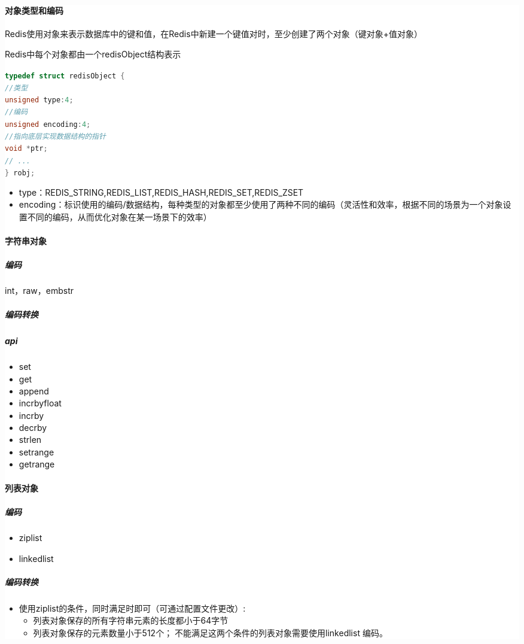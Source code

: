 #### 对象类型和编码

Redis使用对象来表示数据库中的键和值，在Redis中新建一个键值对时，至少创建了两个对象（键对象+值对象）

Redis中每个对象都由一个redisObject结构表示

```c
typedef struct redisObject {
//类型
unsigned type:4;
//编码
unsigned encoding:4;
//指向底层实现数据结构的指针
void *ptr;
// ...
} robj;
```

*   type：REDIS_STRING,REDIS_LIST,REDIS_HASH,REDIS_SET,REDIS_ZSET
*   encoding：标识使用的编码/数据结构，每种类型的对象都至少使用了两种不同的编码（灵活性和效率，根据不同的场景为一个对象设置不同的编码，从而优化对象在某一场景下的效率）

#### 字符串对象

##### 编码

int，raw，embstr

##### 编码转换

##### api

*   set
*   get
*   append
*   incrbyfloat
*   incrby
*   decrby
*   strlen
*   setrange
*   getrange

#### 列表对象

##### 编码

*   ziplist

*   linkedlist

##### 编码转换

*   使用ziplist的条件，同时满足时即可（可通过配置文件更改）:
    *   列表对象保存的所有字符串元素的长度都小于64字节  
    *   列表对象保存的元素数量小于512个； 不能满足这两个条件的列表对象需要使用linkedlist
        编码。  
